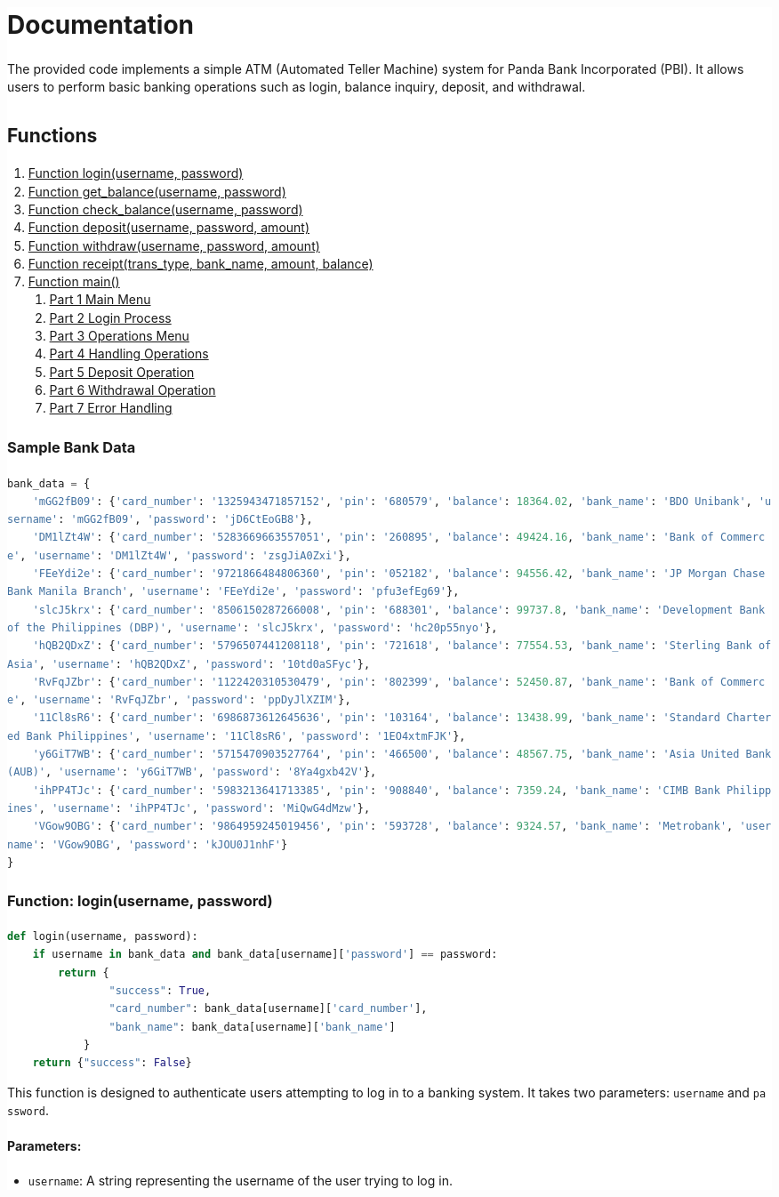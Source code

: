 # Documentation
The provided code implements a simple ATM (Automated Teller Machine) system for Panda Bank Incorporated (PBI). It allows users to perform basic banking operations such as login, balance inquiry, deposit, and withdrawal.
## Functions
1. [Function login(username, password)](#function-loginusername-password)
2. [Function get_balance(username, password)](#function-get_balanceusername-password)
3. [Function check_balance(username, password)](#function-check_balanceusername-password)
4. [Function deposit(username, password, amount)](#function-depositusername-password-amount)
5. [Function withdraw(username, password, amount)](#function-withdrawusername-password-amount)
6. [Function receipt(trans_type, bank_name, amount, balance)](#function-receipttrans_type-bank_name-amount-balance)
7. [Function main()](#function-main)
   1. [Part 1 Main Menu](#part-1-main-menu)
   2. [Part 2 Login Process](#part-2-login-process)
   3. [Part 3 Operations Menu](#part-3-operations-menu)
   4. [Part 4 Handling Operations](#part-4-handling-operations)
   5. [Part 5 Deposit Operation](#part-5-deposit-operation)
   6. [Part 6 Withdrawal Operation](#part-6-withdrawal-operation)
   7. [Part 7 Error Handling](#part-7-error-handling)
### Sample Bank Data
```python
bank_data = {  
    'mGG2fB09': {'card_number': '1325943471857152', 'pin': '680579', 'balance': 18364.02, 'bank_name': 'BDO Unibank', 'username': 'mGG2fB09', 'password': 'jD6CtEoGB8'},  
    'DM1lZt4W': {'card_number': '5283669663557051', 'pin': '260895', 'balance': 49424.16, 'bank_name': 'Bank of Commerce', 'username': 'DM1lZt4W', 'password': 'zsgJiA0Zxi'},  
    'FEeYdi2e': {'card_number': '9721866484806360', 'pin': '052182', 'balance': 94556.42, 'bank_name': 'JP Morgan Chase Bank Manila Branch', 'username': 'FEeYdi2e', 'password': 'pfu3efEg69'},  
    'slcJ5krx': {'card_number': '8506150287266008', 'pin': '688301', 'balance': 99737.8, 'bank_name': 'Development Bank of the Philippines (DBP)', 'username': 'slcJ5krx', 'password': 'hc20p55nyo'},  
    'hQB2QDxZ': {'card_number': '5796507441208118', 'pin': '721618', 'balance': 77554.53, 'bank_name': 'Sterling Bank of Asia', 'username': 'hQB2QDxZ', 'password': '10td0aSFyc'},  
    'RvFqJZbr': {'card_number': '1122420310530479', 'pin': '802399', 'balance': 52450.87, 'bank_name': 'Bank of Commerce', 'username': 'RvFqJZbr', 'password': 'ppDyJlXZIM'},  
    '11Cl8sR6': {'card_number': '6986873612645636', 'pin': '103164', 'balance': 13438.99, 'bank_name': 'Standard Chartered Bank Philippines', 'username': '11Cl8sR6', 'password': '1EO4xtmFJK'},  
    'y6GiT7WB': {'card_number': '5715470903527764', 'pin': '466500', 'balance': 48567.75, 'bank_name': 'Asia United Bank (AUB)', 'username': 'y6GiT7WB', 'password': '8Ya4gxb42V'},  
    'ihPP4TJc': {'card_number': '5983213641713385', 'pin': '908840', 'balance': 7359.24, 'bank_name': 'CIMB Bank Philippines', 'username': 'ihPP4TJc', 'password': 'MiQwG4dMzw'},  
    'VGow9OBG': {'card_number': '9864959245019456', 'pin': '593728', 'balance': 9324.57, 'bank_name': 'Metrobank', 'username': 'VGow9OBG', 'password': 'kJOU0J1nhF'}  
}
```
### Function: login(username, password)
```python
def login(username, password):  
    if username in bank_data and bank_data[username]['password'] == password:  
        return {  
                "success": True,  
                "card_number": bank_data[username]['card_number'],  
                "bank_name": bank_data[username]['bank_name']  
            }  
    return {"success": False}
```
This function is designed to authenticate users attempting to log in to a banking system. It takes two parameters: `username` and `password`.
#### Parameters:
- `username`: A string representing the username of the user trying to log in.